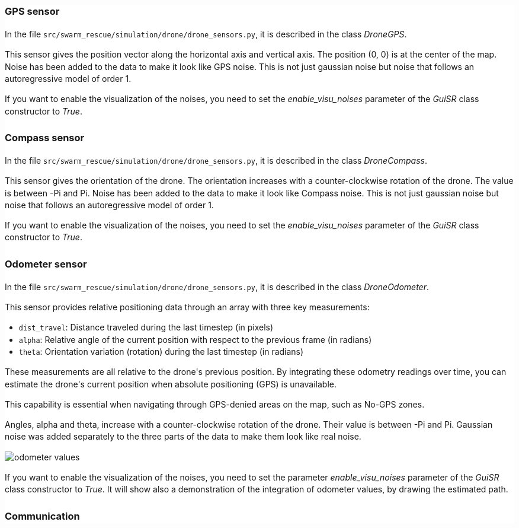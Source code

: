 ### GPS sensor

In the file `src/swarm_rescue/simulation/drone/drone_sensors.py`, it is described in the class *DroneGPS*.

This sensor gives the position vector along the horizontal axis and vertical axis.
The position (0, 0) is at the center of the map.
Noise has been added to the data to make it look like GPS noise. This is not just gaussian noise but noise that follows an autoregressive model of order 1.

If you want to enable the visualization of the noises, you need to set the *enable_visu_noises* parameter of the *GuiSR* class constructor to *True*.

### Compass sensor

In the file `src/swarm_rescue/simulation/drone/drone_sensors.py`, it is described in the class *DroneCompass*.

This sensor gives the orientation of the drone.
The orientation increases with a counter-clockwise rotation of the drone. The value is between -Pi and Pi.
Noise has been added to the data to make it look like Compass noise. This is not just gaussian noise but noise that follows an autoregressive model of order 1.

If you want to enable the visualization of the noises, you need to set the *enable_visu_noises* parameter of the *GuiSR* class constructor to *True*.

### Odometer sensor

In the file `src/swarm_rescue/simulation/drone/drone_sensors.py`, it is described in the class *DroneOdometer*.

This sensor provides relative positioning data through an array with three key measurements:
- `dist_travel`: Distance traveled during the last timestep (in pixels)
- `alpha`: Relative angle of the current position with respect to the previous frame (in radians)
- `theta`: Orientation variation (rotation) during the last timestep (in radians)

These measurements are all relative to the drone's previous position. By integrating these odometry readings over time, you can estimate the drone's current position when absolute positioning (GPS) is unavailable.

This capability is essential when navigating through GPS-denied areas on the map, such as No-GPS zones.

Angles, alpha and theta, increase with a counter-clockwise rotation of the drone. Their value is between -Pi and Pi.
Gaussian noise was added separately to the three parts of the data to make them look like real noise.

![odometer values](img/odom.png)

If you want to enable the visualization of the noises, you need to set the parameter *enable_visu_noises* parameter of the *GuiSR* class constructor to *True*. It will show also a demonstration of the integration of odometer values, by drawing the estimated path.

### Communication
